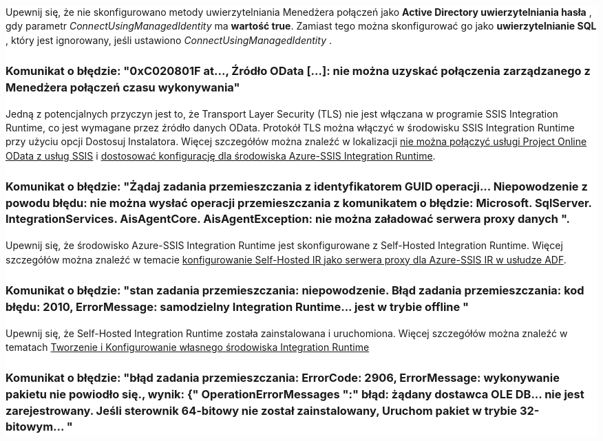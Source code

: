 Upewnij się, że nie skonfigurowano metody uwierzytelniania Menedżera połączeń jako **Active Directory uwierzytelniania hasła** , gdy parametr *ConnectUsingManagedIdentity* ma **wartość true**. Zamiast tego można skonfigurować go jako **uwierzytelnianie SQL** , który jest ignorowany, jeśli ustawiono *ConnectUsingManagedIdentity* .

### <a name="error-message-0xc020801f-at--odata-source--cannot-acquire-a-managed-connection-from-the-run-time-connection-manager"></a>Komunikat o błędzie: "0xC020801F at..., Źródło OData [...]: nie można uzyskać połączenia zarządzanego z Menedżera połączeń czasu wykonywania"

Jedną z potencjalnych przyczyn jest to, że Transport Layer Security (TLS) nie jest włączana w programie SSIS Integration Runtime, co jest wymagane przez źródło danych OData. Protokół TLS można włączyć w środowisku SSIS Integration Runtime przy użyciu opcji Dostosuj Instalatora. Więcej szczegółów można znaleźć w lokalizacji [nie można połączyć usługi Project Online OData z usług SSIS](/office365/troubleshoot/cant-connect-project-online-odata-from-ssis) i [dostosować konfigurację dla środowiska Azure-SSIS Integration Runtime](how-to-configure-azure-ssis-ir-custom-setup.md).

### <a name="error-message-request-staging-task-with-operation-guid--fail-since-error-failed-to-dispatch-staging-operation-with-error-message-microsoftsqlserverintegrationservicesaisagentcoreaisagentexception-failed-to-load-data-proxy"></a>Komunikat o błędzie: "Żądaj zadania przemieszczania z identyfikatorem GUID operacji... Niepowodzenie z powodu błędu: nie można wysłać operacji przemieszczania z komunikatem o błędzie: Microsoft. SqlServer. IntegrationServices. AisAgentCore. AisAgentException: nie można załadować serwera proxy danych ".

Upewnij się, że środowisko Azure-SSIS Integration Runtime jest skonfigurowane z Self-Hosted Integration Runtime. Więcej szczegółów można znaleźć w temacie [konfigurowanie Self-Hosted IR jako serwera proxy dla Azure-SSIS IR w usłudze ADF](self-hosted-integration-runtime-proxy-ssis.md).

### <a name="error-message-staging-task-status-failed-staging-task-error-errorcode-2010-errormessage-the-self-hosted-integration-runtime--is-offline"></a>Komunikat o błędzie: "stan zadania przemieszczania: niepowodzenie. Błąd zadania przemieszczania: kod błędu: 2010, ErrorMessage: samodzielny Integration Runtime... jest w trybie offline "

Upewnij się, że Self-Hosted Integration Runtime została zainstalowana i uruchomiona. Więcej szczegółów można znaleźć w tematach [Tworzenie i Konfigurowanie własnego środowiska Integration Runtime](create-self-hosted-integration-runtime.md)

### <a name="error-message-staging-task-error-errorcode-2906-errormessage-package-execution-failed-output-operationerrormessages-error-the-requested-ole-db-provider--is-not-registered-if-the-64-bit-driver-is-not-installed-run-the-package-in-32-bit-mode"></a>Komunikat o błędzie: "błąd zadania przemieszczania: ErrorCode: 2906, ErrorMessage: wykonywanie pakietu nie powiodło się., wynik: {" OperationErrorMessages ":" błąd: żądany dostawca OLE DB... nie jest zarejestrowany. Jeśli sterownik 64-bitowy nie został zainstalowany, Uruchom pakiet w trybie 32-bitowym... "
